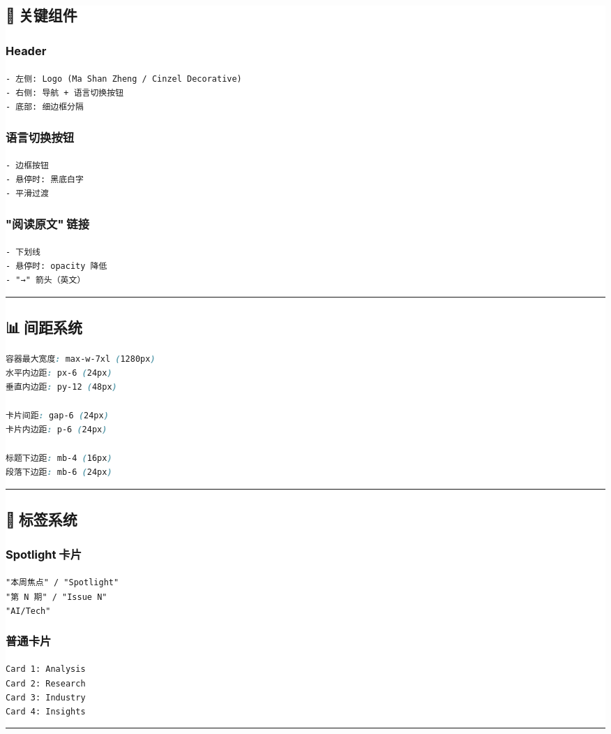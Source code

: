 
## 🔧 关键组件

### Header
```
- 左侧: Logo (Ma Shan Zheng / Cinzel Decorative)
- 右侧: 导航 + 语言切换按钮
- 底部: 细边框分隔
```

### 语言切换按钮
```
- 边框按钮
- 悬停时: 黑底白字
- 平滑过渡
```

### "阅读原文" 链接
```
- 下划线
- 悬停时: opacity 降低
- "→" 箭头（英文）
```

---

## 📊 间距系统

```css
容器最大宽度: max-w-7xl (1280px)
水平内边距: px-6 (24px)
垂直内边距: py-12 (48px)

卡片间距: gap-6 (24px)
卡片内边距: p-6 (24px)

标题下边距: mb-4 (16px)
段落下边距: mb-6 (24px)
```

---

## 🎯 标签系统

### Spotlight 卡片
```
"本周焦点" / "Spotlight"
"第 N 期" / "Issue N"
"AI/Tech"
```

### 普通卡片
```
Card 1: Analysis
Card 2: Research
Card 3: Industry
Card 4: Insights
```

---